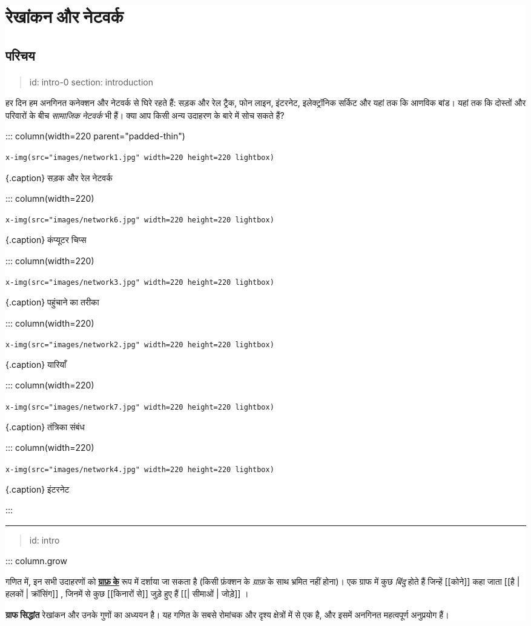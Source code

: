 # रेखांकन और नेटवर्क 

## परिचय 

> id: intro-0
> section: introduction

हर दिन हम अनगिनत कनेक्शन और नेटवर्क से घिरे रहते हैं: सड़क और रेल ट्रैक, फोन लाइन, इंटरनेट, इलेक्ट्रॉनिक सर्किट और यहां तक कि आणविक बांड। यहां तक कि दोस्तों और परिवारों के बीच _सामाजिक नेटवर्क_ भी हैं। क्या आप किसी अन्य उदाहरण के बारे में सोच सकते हैं? 

::: column(width=220 parent="padded-thin")

    x-img(src="images/network1.jpg" width=220 height=220 lightbox)

{.caption} सड़क और रेल नेटवर्क 

::: column(width=220)

    x-img(src="images/network6.jpg" width=220 height=220 lightbox)

{.caption} कंप्यूटर चिप्स 

::: column(width=220)

    x-img(src="images/network3.jpg" width=220 height=220 lightbox)

{.caption} पहुंचाने का तरीका 

::: column(width=220)

    x-img(src="images/network2.jpg" width=220 height=220 lightbox)

{.caption} यारियाँ 

::: column(width=220)

    x-img(src="images/network7.jpg" width=220 height=220 lightbox)

{.caption} तंत्रिका संबंध 

::: column(width=220)

    x-img(src="images/network4.jpg" width=220 height=220 lightbox)

{.caption} इंटरनेट 

:::

---
> id: intro

::: column.grow

गणित में, इन सभी उदाहरणों को [__ग्राफ़ के__](gloss:graph) रूप में दर्शाया जा सकता है (किसी फ़ंक्शन के _ग्राफ़_ के साथ भ्रमित नहीं होना)। एक ग्राफ में कुछ _बिंदु_ होते हैं जिन्हें [[कोने]] कहा जाता [[है | हलकों | क्रॉसिंग]] , जिनमें से कुछ [[किनारों से]] जुड़े हुए हैं [[| सीमाओं | जोड़े]] । 

__ग्राफ सिद्धांत__ रेखांकन और उनके गुणों का अध्ययन है। यह गणित के सबसे रोमांचक और दृश्य क्षेत्रों में से एक है, और इसमें अनगिनत महत्वपूर्ण अनुप्रयोग हैं। 
